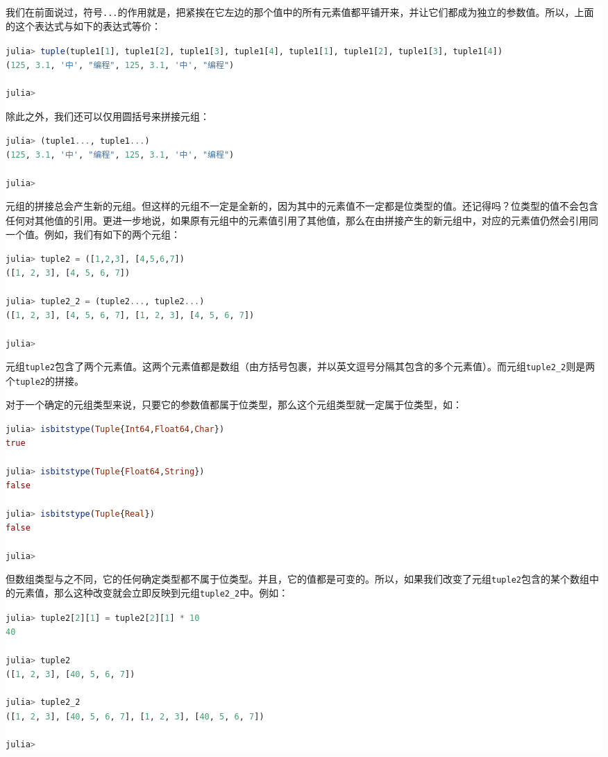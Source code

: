 我们在前面说过，符号`...`的作用就是，把紧挨在它左边的那个值中的所有元素值都平铺开来，并让它们都成为独立的参数值。所以，上面的这个表达式与如下的表达式等价：

```julia
julia> tuple(tuple1[1], tuple1[2], tuple1[3], tuple1[4], tuple1[1], tuple1[2], tuple1[3], tuple1[4])
(125, 3.1, '中', "编程", 125, 3.1, '中', "编程")

julia> 
```

除此之外，我们还可以仅用圆括号来拼接元组：

```julia
julia> (tuple1..., tuple1...)
(125, 3.1, '中', "编程", 125, 3.1, '中', "编程")

julia> 
```

元组的拼接总会产生新的元组。但这样的元组不一定是全新的，因为其中的元素值不一定都是位类型的值。还记得吗？位类型的值不会包含任何对其他值的引用。更进一步地说，如果原有元组中的元素值引用了其他值，那么在由拼接产生的新元组中，对应的元素值仍然会引用同一个值。例如，我们有如下的两个元组：

```julia
julia> tuple2 = ([1,2,3], [4,5,6,7])
([1, 2, 3], [4, 5, 6, 7])

julia> tuple2_2 = (tuple2..., tuple2...)
([1, 2, 3], [4, 5, 6, 7], [1, 2, 3], [4, 5, 6, 7])

julia> 
```

元组`tuple2`包含了两个元素值。这两个元素值都是数组（由方括号包裹，并以英文逗号分隔其包含的多个元素值）。而元组`tuple2_2`则是两个`tuple2`的拼接。

对于一个确定的元组类型来说，只要它的参数值都属于位类型，那么这个元组类型就一定属于位类型，如：

```julia
julia> isbitstype(Tuple{Int64,Float64,Char})
true

julia> isbitstype(Tuple{Float64,String})
false

julia> isbitstype(Tuple{Real})
false

julia> 
```

但数组类型与之不同，它的任何确定类型都不属于位类型。并且，它的值都是可变的。所以，如果我们改变了元组`tuple2`包含的某个数组中的元素值，那么这种改变就会立即反映到元组`tuple2_2`中。例如：

```julia
julia> tuple2[2][1] = tuple2[2][1] * 10
40

julia> tuple2
([1, 2, 3], [40, 5, 6, 7])

julia> tuple2_2
([1, 2, 3], [40, 5, 6, 7], [1, 2, 3], [40, 5, 6, 7])

julia> 
```
